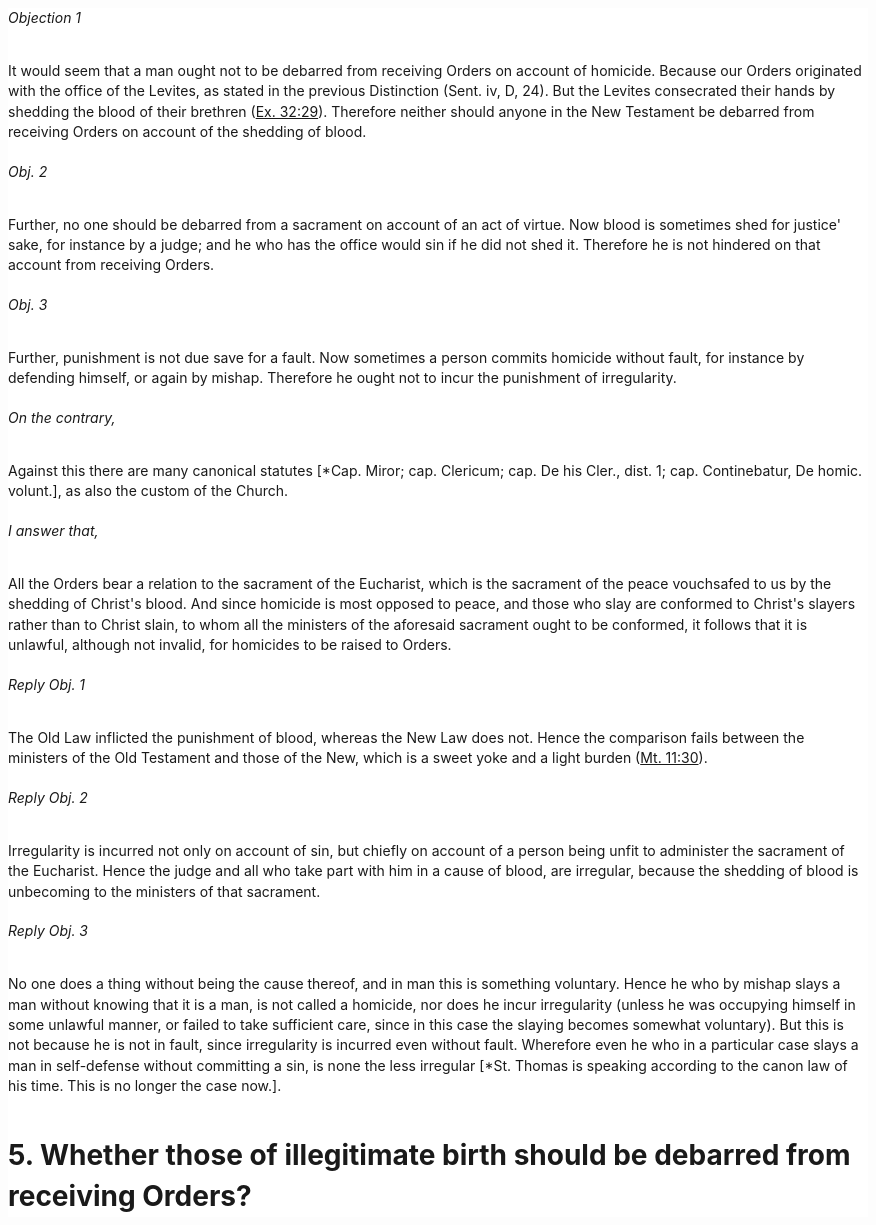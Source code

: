 ###### Objection 1
It would seem that a man ought not to be debarred from receiving Orders on account of homicide. Because our Orders originated with the office of the Levites, as stated in the previous Distinction (Sent. iv, D, 24). But the Levites consecrated their hands by shedding the blood of their brethren ([Ex. 32:29](http://bible.gospelcom.net/bible?Ex++32:29)). Therefore neither should anyone in the New Testament be debarred from receiving Orders on account of the shedding of blood.  

###### Obj. 2
Further, no one should be debarred from a sacrament on account of an act of virtue. Now blood is sometimes shed for justice' sake, for instance by a judge; and he who has the office would sin if he did not shed it. Therefore he is not hindered on that account from receiving Orders.  

###### Obj. 3
Further, punishment is not due save for a fault. Now sometimes a person commits homicide without fault, for instance by defending himself, or again by mishap. Therefore he ought not to incur the punishment of irregularity.  

###### On the contrary,
Against this there are many canonical statutes \[\*Cap. Miror; cap. Clericum; cap. De his Cler., dist. 1; cap. Continebatur, De homic. volunt.\], as also the custom of the Church.  

###### I answer that,
All the Orders bear a relation to the sacrament of the Eucharist, which is the sacrament of the peace vouchsafed to us by the shedding of Christ's blood. And since homicide is most opposed to peace, and those who slay are conformed to Christ's slayers rather than to Christ slain, to whom all the ministers of the aforesaid sacrament ought to be conformed, it follows that it is unlawful, although not invalid, for homicides to be raised to Orders.  

###### Reply Obj. 1
The Old Law inflicted the punishment of blood, whereas the New Law does not. Hence the comparison fails between the ministers of the Old Testament and those of the New, which is a sweet yoke and a light burden ([Mt. 11:30](http://bible.gospelcom.net/bible?Mt++11:30)).  

###### Reply Obj. 2
Irregularity is incurred not only on account of sin, but chiefly on account of a person being unfit to administer the sacrament of the Eucharist. Hence the judge and all who take part with him in a cause of blood, are irregular, because the shedding of blood is unbecoming to the ministers of that sacrament.  

###### Reply Obj. 3
No one does a thing without being the cause thereof, and in man this is something voluntary. Hence he who by mishap slays a man without knowing that it is a man, is not called a homicide, nor does he incur irregularity (unless he was occupying himself in some unlawful manner, or failed to take sufficient care, since in this case the slaying becomes somewhat voluntary). But this is not because he is not in fault, since irregularity is incurred even without fault. Wherefore even he who in a particular case slays a man in self-defense without committing a sin, is none the less irregular \[\*St. Thomas is speaking according to the canon law of his time. This is no longer the case now.\].  




# 5. Whether those of illegitimate birth should be debarred from receiving Orders? 
